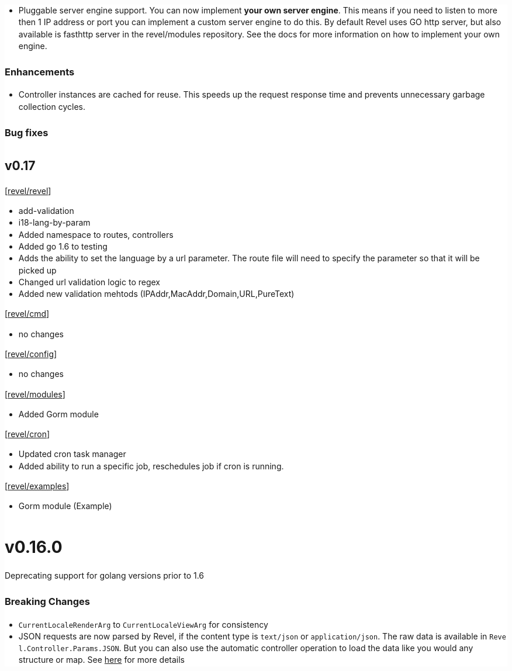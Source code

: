 * Pluggable server engine support. You can now implement **your own server engine**. This means if you need to listen to more then 1 IP address or port you can implement a custom server engine to do this. By default Revel uses GO http server, but also available is fasthttp server in the revel/modules repository. See the docs for more information on how to implement your own engine.

### Enhancements
* Controller instances are cached for reuse. This speeds up the request response time and prevents unnecessary garbage collection cycles.  

### Bug fixes




## v0.17

[[revel/revel](https://github.com/wiselike/revel)]

* add-validation
* i18-lang-by-param
* Added namespace to routes, controllers
* Added go 1.6 to testing
* Adds the ability to set the language by a url parameter. The route file will need to specify the parameter so that it will be picked up
* Changed url validation logic to regex
* Added new validation mehtods (IPAddr,MacAddr,Domain,URL,PureText)

[[revel/cmd](https://github.com/wiselike/revel-cmd)]

* no changes

[[revel/config](https://github.com/wiselike/revel-config)]

* no changes

[[revel/modules](https://github.com/wiselike/revel-modules)]

* Added Gorm module

[[revel/cron](https://github.com/revel/cron)]

* Updated cron task manager
* Added ability to run a specific job, reschedules job if cron is running.

[[revel/examples](https://github.com/revel/examples)]

* Gorm module (Example)

# v0.16.0

Deprecating support for golang versions prior to 1.6
### Breaking Changes

* `CurrentLocaleRenderArg` to `CurrentLocaleViewArg` for consistency
* JSON requests are now parsed by Revel, if the content type is `text/json` or `application/json`. The raw data is available in `Revel.Controller.Params.JSON`. But you can also use the automatic controller operation to load the data like you would any structure or map. See [here](http://revel.github.io/manual/parameters.html) for more details
